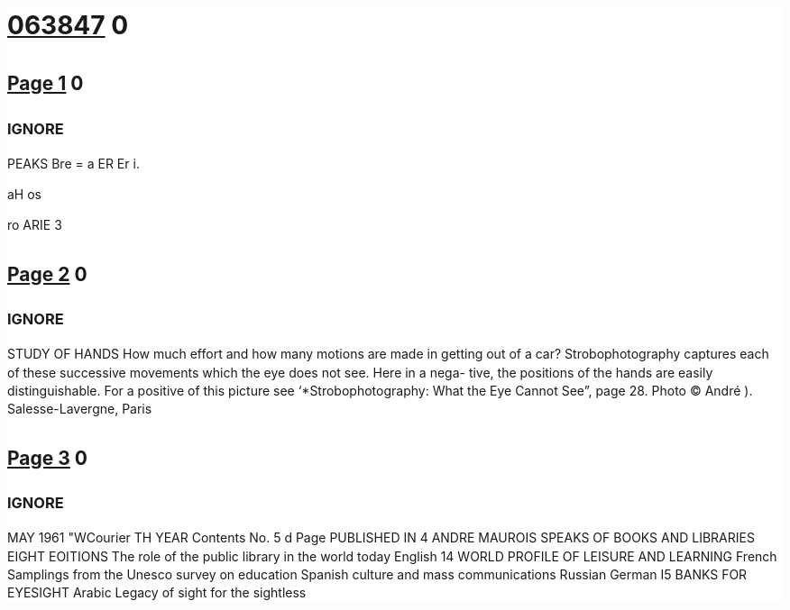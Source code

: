 # [063847](https://demo.humlab.umu.se/courier/063847engo.pdf) 0

## [Page 1](https://demo.humlab.umu.se/courier/063847engo.pdf#page=1) 0

### IGNORE

PEAKS 
Bre 
= a 
ER 
Er
i.
 
aH
 os
 
ro
 ARIE 
3  
 
 
 
   

## [Page 2](https://demo.humlab.umu.se/courier/063847engo.pdf#page=2) 0

### IGNORE

  
   
 
STUDY OF HANDS 
How much effort and how many 
motions are made in getting out of a 
car? Strobophotography captures each 
of these successive movements which 
the eye does not see. Here in a nega- 
tive, the positions of the hands are 
easily distinguishable. For a positive 
of this picture see ‘*Strobophotography: 
What the Eye Cannot See”, page 28. 
Photo © André ). Salesse-Lavergne, Paris 
 

## [Page 3](https://demo.humlab.umu.se/courier/063847engo.pdf#page=3) 0

### IGNORE

MAY 1961 
"WCourier TH YEAR 
Contents 
No. 5 d 
Page 
PUBLISHED IN 4 ANDRE MAUROIS SPEAKS OF BOOKS AND LIBRARIES 
EIGHT EOITIONS The role of the public library in the world today 
English 14 WORLD PROFILE OF LEISURE AND LEARNING 
French Samplings from the Unesco survey on education 
Spanish culture and mass communications 
Russian 
German I5 BANKS FOR EYESIGHT 
Arabic Legacy of sight for the sightless 